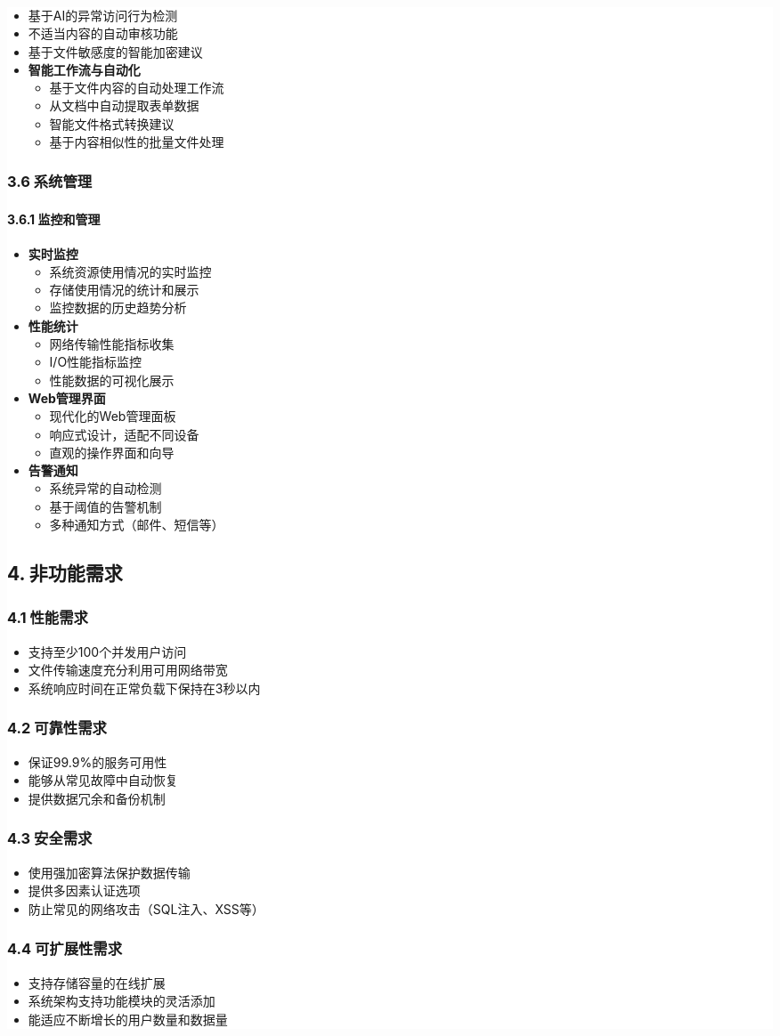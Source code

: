   - 基于AI的异常访问行为检测
  - 不适当内容的自动审核功能
  - 基于文件敏感度的智能加密建议
- **智能工作流与自动化**
  - 基于文件内容的自动处理工作流
  - 从文档中自动提取表单数据
  - 智能文件格式转换建议
  - 基于内容相似性的批量文件处理

### 3.6 系统管理

#### 3.6.1 监控和管理
- **实时监控**
  - 系统资源使用情况的实时监控
  - 存储使用情况的统计和展示
  - 监控数据的历史趋势分析
- **性能统计**
  - 网络传输性能指标收集
  - I/O性能指标监控
  - 性能数据的可视化展示
- **Web管理界面**
  - 现代化的Web管理面板
  - 响应式设计，适配不同设备
  - 直观的操作界面和向导
- **告警通知**
  - 系统异常的自动检测
  - 基于阈值的告警机制
  - 多种通知方式（邮件、短信等）

## 4. 非功能需求

### 4.1 性能需求
- 支持至少100个并发用户访问
- 文件传输速度充分利用可用网络带宽
- 系统响应时间在正常负载下保持在3秒以内

### 4.2 可靠性需求
- 保证99.9%的服务可用性
- 能够从常见故障中自动恢复
- 提供数据冗余和备份机制

### 4.3 安全需求
- 使用强加密算法保护数据传输
- 提供多因素认证选项
- 防止常见的网络攻击（SQL注入、XSS等）

### 4.4 可扩展性需求
- 支持存储容量的在线扩展
- 系统架构支持功能模块的灵活添加
- 能适应不断增长的用户数量和数据量
